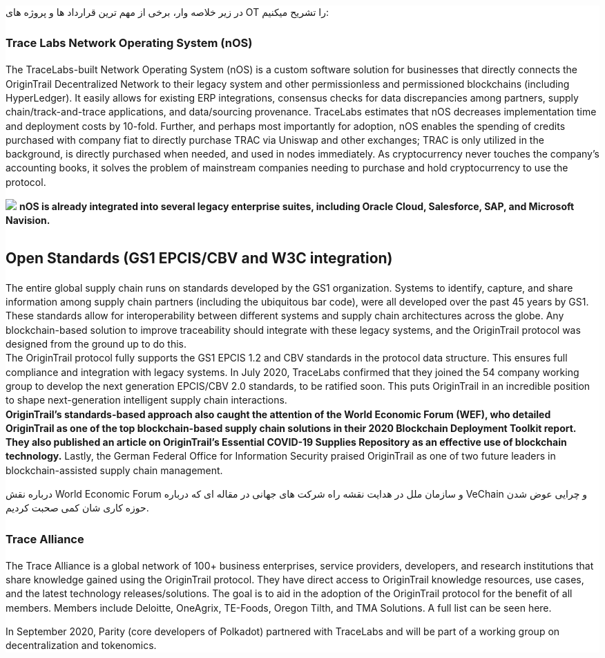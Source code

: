 در زیر خلاصه وار، برخی از مهم ترین قرارداد ها و پروژه های OT را تشریح میکنیم:

### Trace Labs Network Operating System (nOS)
The TraceLabs-built Network Operating System (nOS) is a custom software solution for businesses that directly connects the OriginTrail Decentralized Network to their legacy system and other permissionless and permissioned blockchains (including HyperLedger). It easily allows for existing ERP integrations, consensus checks for data discrepancies among partners, supply chain/track-and-trace applications, and data/sourcing provenance. TraceLabs estimates that nOS decreases implementation time and deployment costs by 10-fold.
Further, and perhaps most importantly for adoption, nOS enables the spending of credits purchased with company fiat to directly purchase TRAC via Uniswap and other exchanges; TRAC is only utilized in the background, is directly purchased when needed, and used in nodes immediately. As cryptocurrency never touches the company’s accounting books, it solves the problem of mainstream companies needing to purchase and hold cryptocurrency to use the protocol.

![](https://miro.medium.com/max/1400/0*pv5h9-J5btYrWmXG)
**nOS is already integrated into several legacy enterprise suites, including Oracle Cloud, Salesforce, SAP, and Microsoft Navision.**

## Open Standards (GS1 EPCIS/CBV and W3C integration)
The entire global supply chain runs on standards developed by the GS1 organization. Systems to identify, capture, and share information among supply chain partners (including the ubiquitous bar code), were all developed over the past 45 years by GS1. These standards allow for interoperability between different systems and supply chain architectures across the globe. Any blockchain-based solution to improve traceability should integrate with these legacy systems, and the OriginTrail protocol was designed from the ground up to do this. <br>
The OriginTrail protocol fully supports the GS1 EPCIS 1.2 and CBV standards in the protocol data structure. This ensures full compliance and integration with legacy systems. In July 2020, TraceLabs confirmed that they joined the 54 company working group to develop the next generation EPCIS/CBV 2.0 standards, to be ratified soon. This puts OriginTrail in an incredible position to shape next-generation intelligent supply chain interactions.<br>
**OriginTrail’s standards-based approach also caught the attention of the World Economic Forum (WEF), who detailed OriginTrail as one of the top blockchain-based supply chain solutions in their 2020 Blockchain Deployment Toolkit report. They also published an article on OriginTrail’s Essential COVID-19 Supplies Repository as an effective use of blockchain technology.**
Lastly, the German Federal Office for Information Security praised OriginTrail as one of two future leaders in blockchain-assisted supply chain management.

درباره نقش World Economic Forum و سازمان ملل در هدایت نقشه راه شرکت های جهانی در مقاله ای که درباره VeChain و چرایی عوض شدن حوزه کاری شان کمی صحبت کردیم.

### Trace Alliance
The Trace Alliance is a global network of 100+ business enterprises, service providers, developers, and research institutions that share knowledge gained using the OriginTrail protocol. They have direct access to OriginTrail knowledge resources, use cases, and the latest technology releases/solutions. The goal is to aid in the adoption of the OriginTrail protocol for the benefit of all members. Members include Deloitte, OneAgrix, TE-Foods, Oregon Tilth, and TMA Solutions. A full list can be seen here.

In September 2020, Parity (core developers of Polkadot) partnered with TraceLabs and will be part of a working group on decentralization and tokenomics.
